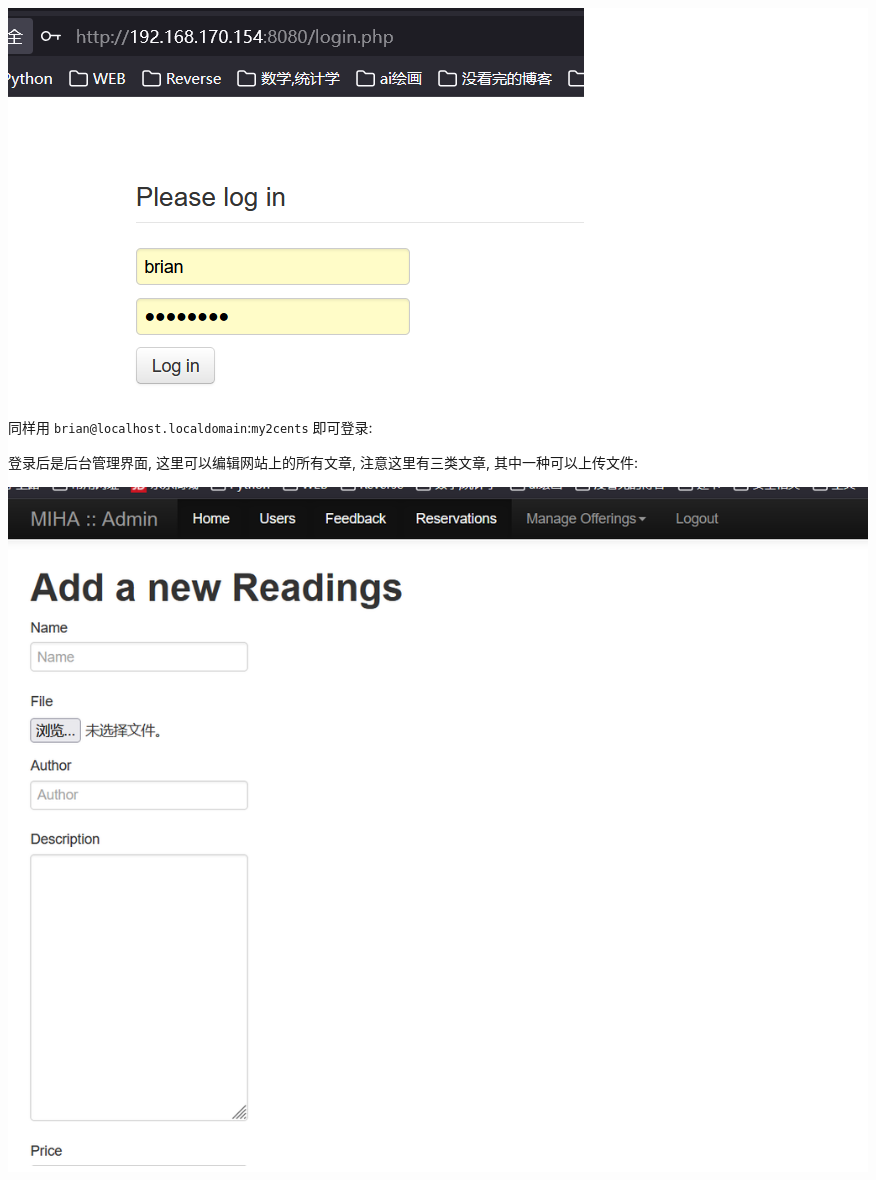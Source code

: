![3-2.png](3-2.png)

同样用 `brian@localhost.localdomain`:`my2cents` 即可登录:

登录后是后台管理界面, 这里可以编辑网站上的所有文章, 注意这里有三类文章, 其中一种可以上传文件:

![3-3.png](3-3.png)
